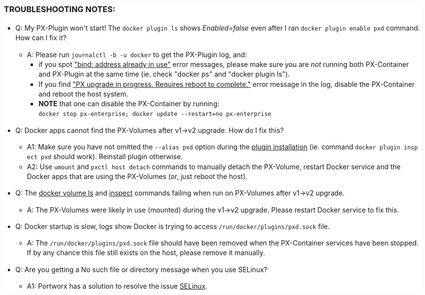 
### TROUBLESHOOTING NOTES:

* Q: My PX-Plugin won't start! The `docker plugin ls` shows *Enabled=false* even after I ran `docker plugin enable pxd` command.  How can I fix it?
	* A: Please run `journalctl -b -u docker` to get the PX-Plugin log, and:
		* if you spot <U>"bind: address already in use"</U> error messages, please make sure you are _not_ running both PX-Container and PX-Plugin at the same time (ie. check "docker ps" and "docker plugin ls").
		* If you find <U>"PX upgrade in progress. Requires reboot to complete."</U> error message in the log, disable the PX-Container and reboot the host system.
		* **NOTE** that one can disable the PX-Container by running:<br/>`docker stop px-enterprise; docker update --restart=no px-enterprise`

* Q: Docker apps cannot find the PX-Volumes after v1->v2 upgrade. How do I fix this?
	* A1: Make sure you have not omitted the `--alias pxd` option during the [plugin
installation](#install-px-plugin) (ie. command `docker plugin inspect pxd` should work).  Reinstall plugin otherwise.
	* A2: Use `umount` and `pxctl host detach` commands to manually detach the PX-Volume, restart Docker service and the Docker apps that are using the PX-Volumes (or, just reboot the host).

* Q: The [docker volume ls](https://docs.docker.com/engine/reference/commandline/volume_ls/) and
[inspect](https://docs.docker.com/engine/reference/commandline/volume_inspect/) commands failing when run on PX-Volumes after v1->v2 upgrade.
	* A: The PX-Volumes were likely in use (mounted) during the v1->v2 upgrade.  Please restart Docker service to fix this.

* Q: Docker startup is slow, logs show Docker is trying to access `/run/docker/plugins/pxd.sock` file.
	* A: The `/run/docker/plugins/pxd.sock` file should have been removed when the PX-Container services have been stopped.  If by any chance this file still exists on the host, please remove it manually.

* Q: Are you getting a No such file or directory message when you use SELinux?
	* A1: Portworx has a solution to resolve the issue [SELinux](/knowledgebase/selinux.html).
